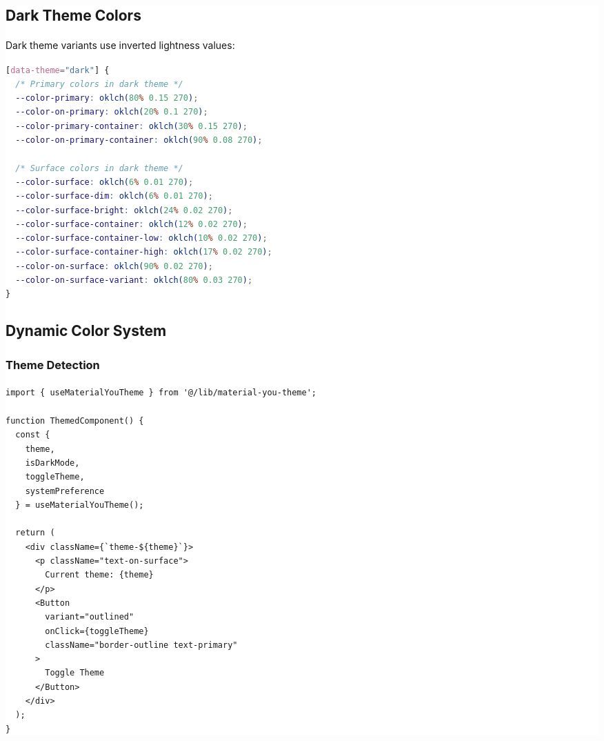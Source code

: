 ## Dark Theme Colors

Dark theme variants use inverted lightness values:

```css
[data-theme="dark"] {
  /* Primary colors in dark theme */
  --color-primary: oklch(80% 0.15 270);
  --color-on-primary: oklch(20% 0.1 270);
  --color-primary-container: oklch(30% 0.15 270);
  --color-on-primary-container: oklch(90% 0.08 270);
  
  /* Surface colors in dark theme */
  --color-surface: oklch(6% 0.01 270);
  --color-surface-dim: oklch(6% 0.01 270);
  --color-surface-bright: oklch(24% 0.02 270);
  --color-surface-container: oklch(12% 0.02 270);
  --color-surface-container-low: oklch(10% 0.02 270);
  --color-surface-container-high: oklch(17% 0.02 270);
  --color-on-surface: oklch(90% 0.02 270);
  --color-on-surface-variant: oklch(80% 0.03 270);
}
```

## Dynamic Color System

### Theme Detection

```tsx
import { useMaterialYouTheme } from '@/lib/material-you-theme';

function ThemedComponent() {
  const { 
    theme, 
    isDarkMode, 
    toggleTheme, 
    systemPreference 
  } = useMaterialYouTheme();
  
  return (
    <div className={`theme-${theme}`}>
      <p className="text-on-surface">
        Current theme: {theme}
      </p>
      <Button 
        variant="outlined" 
        onClick={toggleTheme}
        className="border-outline text-primary"
      >
        Toggle Theme
      </Button>
    </div>
  );
}
```
